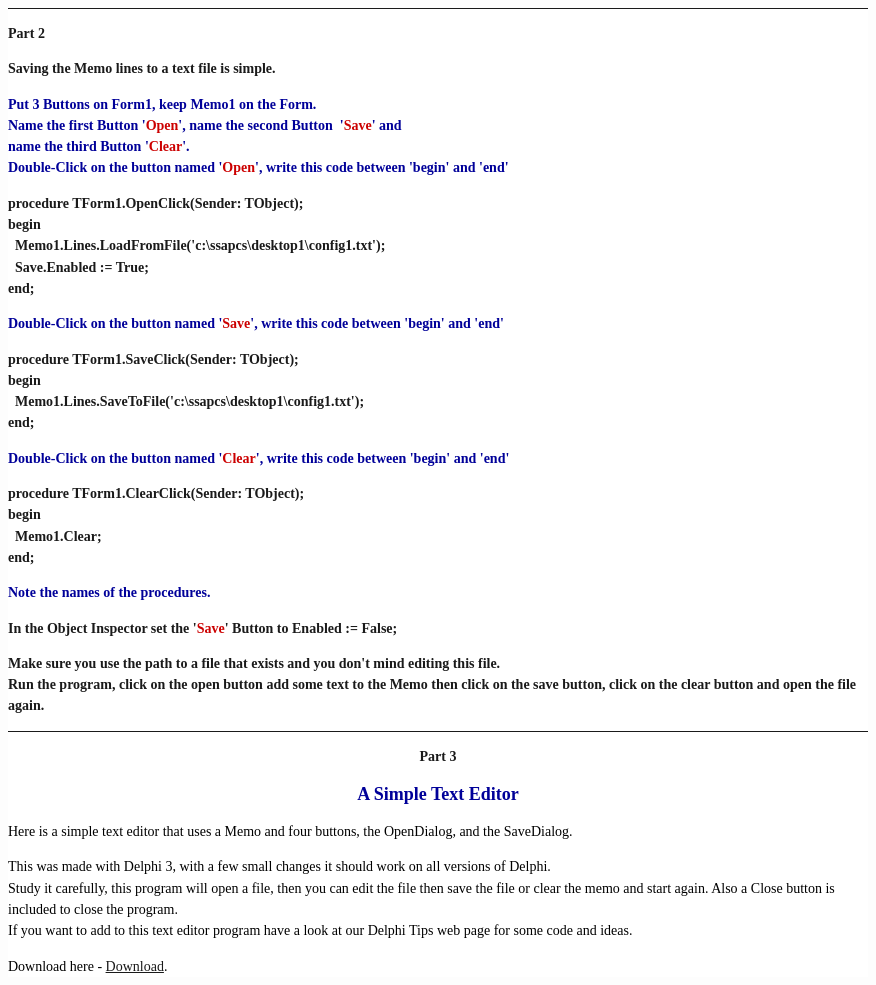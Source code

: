   <hr width="100%">
  <b><font face="Verdana">Part 2</font></b>
  <p><b><font face="Verdana">Saving the Memo lines to a text file is simple.</font></b></center>
  <p><font face="Verdana"><b><font color="#000099">Put 3 Buttons on Form1,
  keep Memo1 on the Form.</font></b><br>
  <b><font color="#000099">Name the first Button '</font><font color="#cc0000">Open</font><font color="#000099">',
  name the second Button  '</font><font color="#cc0000">Save</font><font color="#000099">'
  and</font></b><br>
  <b><font color="#000099">name the third Button '</font><font color="#cc0000">Clear</font><font color="#000099">'.</font></b><br>
  <b><font color="#000099">Double-Click on the button named '</font><font color="#cc0000">Open</font><font color="#000099">',
  write this code between 'begin' and 'end'</font></b></font>
  <p><font face="Verdana"><b>procedure TForm1.OpenClick(Sender: TObject);</b><br>
  <b>begin</b><br>
  <b>  Memo1.Lines.LoadFromFile('c:\ssapcs\desktop1\config1.txt');</b><br>
  <b>  Save.Enabled := True;</b><br>
  <b>end;</b></font>
  <p><b><font face="Verdana"><font color="#000099">Double-Click on the
  button named '</font><font color="#cc0000">Save</font><font color="#000099">',
  write this code between 'begin' and 'end'</font></font></b>
  <p><font face="Verdana"><b>procedure TForm1.SaveClick(Sender: TObject);</b><br>
  <b>begin</b><br>
  <b>  Memo1.Lines.SaveToFile('c:\ssapcs\desktop1\config1.txt');</b><br>
  <b>end;</b></font>
  <p><b><font face="Verdana"><font color="#000099">Double-Click on the
  button named '</font><font color="#cc0000">Clear</font><font color="#000099">',
  write this code between 'begin' and 'end'</font></font></b>
  <p><font face="Verdana"><b>procedure TForm1.ClearClick(Sender: TObject);</b><br>
  <b>begin</b><br>
  <b>  Memo1.Clear;</b><br>
  <b>end;</b></font>
  <p><b><font color="#000099" face="Verdana">Note the names of the
  procedures.</font></b>
  <p><b><font face="Verdana">In the Object Inspector set the '<font color="#cc0000">Save</font>'
  Button to Enabled := False;</font></b>
  <p><font face="Verdana"><b>Make sure you use the path to a file that
  exists and you don't mind editing this file.</b><br>
  <b>Run the program, click on the open button add some text to the Memo
  then click on the save button, click on the clear button and open the file
  again.</b></font><center>
  <hr width="100%">
  <b><font face="Verdana">Part 3</font></b>
  <p><font face="Verdana"><b><font size="+1" color="#000099">A Simple Text
  Editor</font></b></center><font color="#000000">Here is a simple text
  editor that uses a Memo and four buttons, the OpenDialog, and the
  SaveDialog.</font></font>
  <p><font face="Verdana"><font color="#000000">This was made with Delphi 3,
  with a few small changes it should work on all versions of Delphi.</font><br>
  <font color="#000000">Study it carefully, this program will open a file,
  then you can edit the file then save the file or clear the memo and start
  again. Also a Close button is included to close the program.</font><br>
  <font color="#000000">If you want to add to this text editor program have
  a look at our Delphi Tips web page for some code and ideas.</font></font>
  <p><font color="#000000" face="Verdana">Download here - <a href="http://members.xoom.com/sandbrook/downloads/Download.htm">Download</a>.</font></p>
 </td>
 </tr>
</table>


